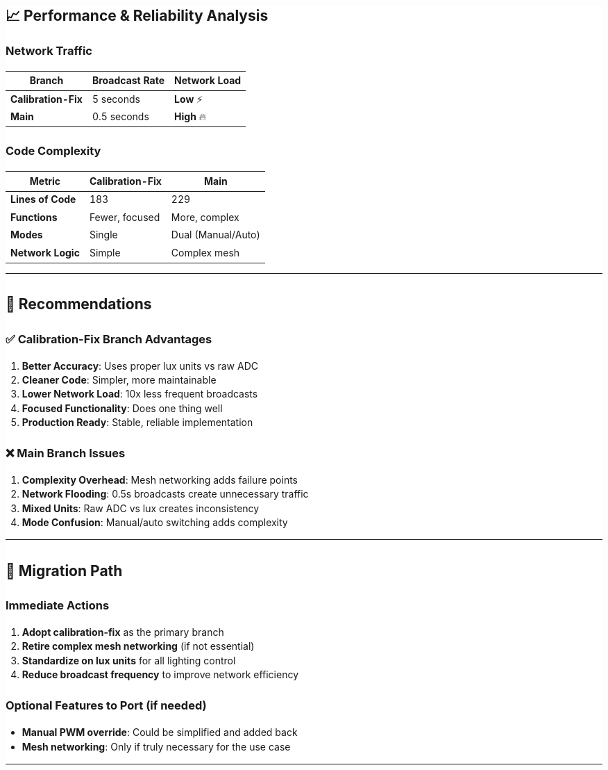 ## 📈 Performance & Reliability Analysis

### Network Traffic
| Branch | Broadcast Rate | Network Load |
|--------|---------------|--------------|
| **Calibration-Fix** | 5 seconds | **Low** ⚡ |
| **Main** | 0.5 seconds | **High** 🔥 |

### Code Complexity
| Metric | Calibration-Fix | Main |
|--------|----------------|------|
| **Lines of Code** | 183 | 229 |
| **Functions** | Fewer, focused | More, complex |
| **Modes** | Single | Dual (Manual/Auto) |
| **Network Logic** | Simple | Complex mesh |

---

## 🎯 Recommendations

### ✅ Calibration-Fix Branch Advantages
1. **Better Accuracy**: Uses proper lux units vs raw ADC
2. **Cleaner Code**: Simpler, more maintainable
3. **Lower Network Load**: 10x less frequent broadcasts
4. **Focused Functionality**: Does one thing well
5. **Production Ready**: Stable, reliable implementation

### ❌ Main Branch Issues
1. **Complexity Overhead**: Mesh networking adds failure points
2. **Network Flooding**: 0.5s broadcasts create unnecessary traffic
3. **Mixed Units**: Raw ADC vs lux creates inconsistency
4. **Mode Confusion**: Manual/auto switching adds complexity

---

## 🚀 Migration Path

### Immediate Actions
1. **Adopt calibration-fix** as the primary branch
2. **Retire complex mesh networking** (if not essential)
3. **Standardize on lux units** for all lighting control
4. **Reduce broadcast frequency** to improve network efficiency

### Optional Features to Port (if needed)
- **Manual PWM override**: Could be simplified and added back
- **Mesh networking**: Only if truly necessary for the use case

---
